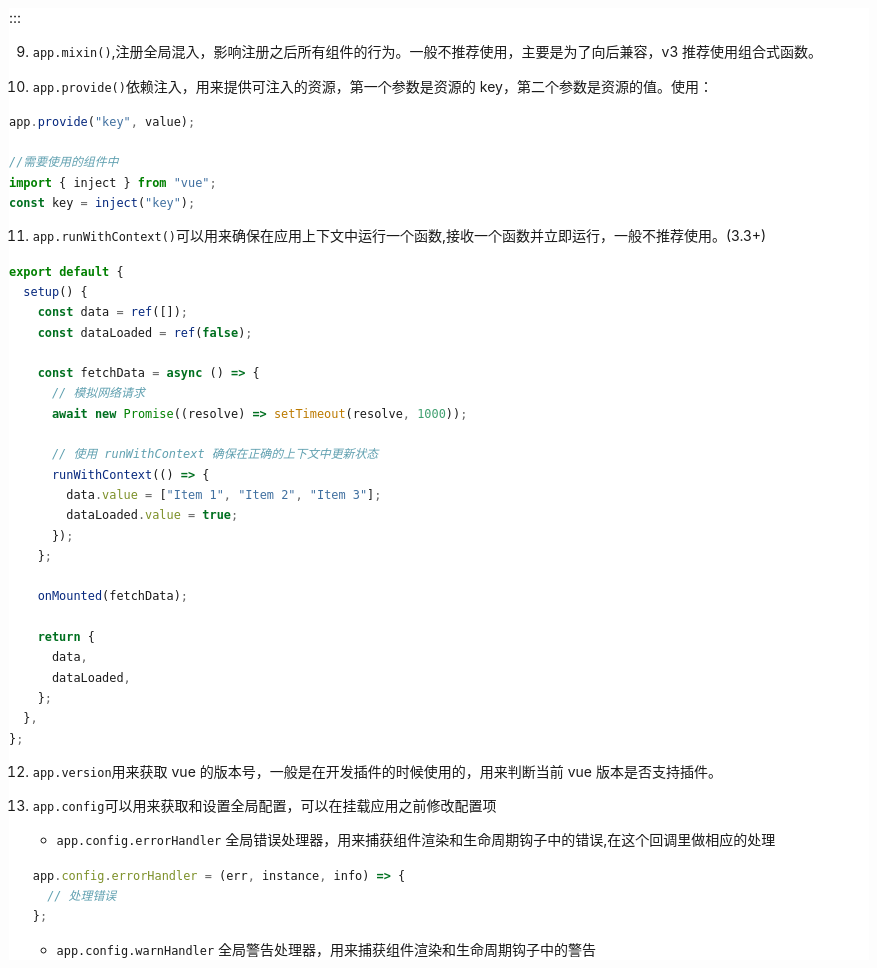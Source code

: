 :::

9. `app.mixin()`,注册全局混入，影响注册之后所有组件的行为。一般不推荐使用，主要是为了向后兼容，v3 推荐使用组合式函数。

10. `app.provide()`依赖注入，用来提供可注入的资源，第一个参数是资源的 key，第二个参数是资源的值。使用：

```js
app.provide("key", value);

//需要使用的组件中
import { inject } from "vue";
const key = inject("key");
```

11. `app.runWithContext()`可以用来确保在应用上下文中运行一个函数,接收一个函数并立即运行，一般不推荐使用。(3.3+)

```js
export default {
  setup() {
    const data = ref([]);
    const dataLoaded = ref(false);

    const fetchData = async () => {
      // 模拟网络请求
      await new Promise((resolve) => setTimeout(resolve, 1000));

      // 使用 runWithContext 确保在正确的上下文中更新状态
      runWithContext(() => {
        data.value = ["Item 1", "Item 2", "Item 3"];
        dataLoaded.value = true;
      });
    };

    onMounted(fetchData);

    return {
      data,
      dataLoaded,
    };
  },
};
```

12. `app.version`用来获取 vue 的版本号，一般是在开发插件的时候使用的，用来判断当前 vue 版本是否支持插件。

13. `app.config`可以用来获取和设置全局配置，可以在挂载应用之前修改配置项

    - `app.config.errorHandler` 全局错误处理器，用来捕获组件渲染和生命周期钩子中的错误,在这个回调里做相应的处理

    ```js
    app.config.errorHandler = (err, instance, info) => {
      // 处理错误
    };
    ```

    - `app.config.warnHandler` 全局警告处理器，用来捕获组件渲染和生命周期钩子中的警告
